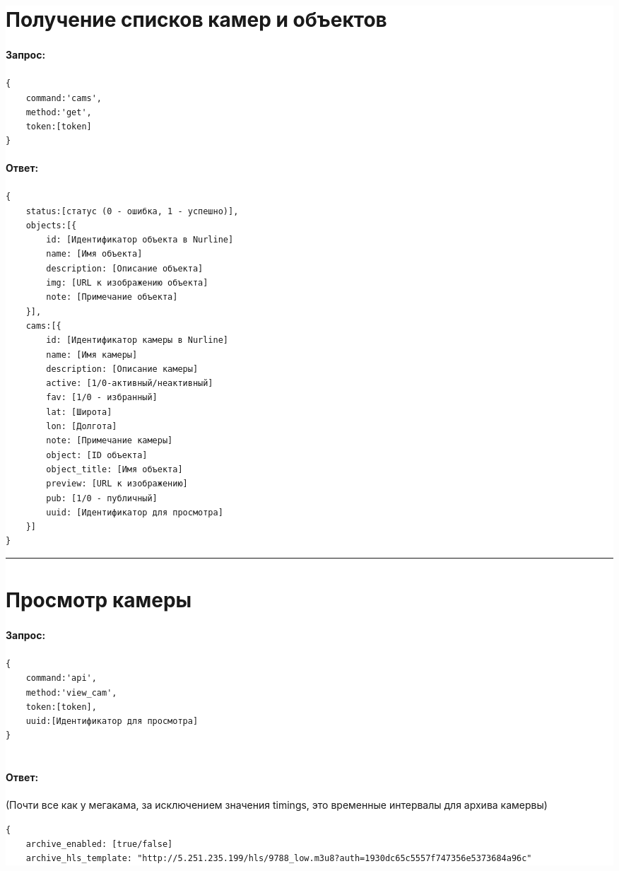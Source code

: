 # Получение списков камер и объектов
#### Запрос:
```
{
	command:'cams',
	method:'get',
	token:[token]
}

```
#### Ответ:
```
{
	status:[статус (0 - ошибка, 1 - успешно)],
	objects:[{
		id: [Идентификатор объекта в Nurline]
		name: [Имя объекта]
		description: [Описание объекта]
		img: [URL к изображению объекта]
		note: [Примечание объекта]
	}],
	cams:[{
		id: [Идентификатор камеры в Nurline]
		name: [Имя камеры]
		description: [Описание камеры]
		active: [1/0-активный/неактивный]
		fav: [1/0 - избранный]
		lat: [Широта]
		lon: [Долгота]
		note: [Примечание камеры]
		object: [ID объекта]
		object_title: [Имя объекта]
		preview: [URL к изображению]
		pub: [1/0 - публичный]
		uuid: [Идентификатор для просмотра]
	}]
}
```

---------
# Просмотр камеры
#### Запрос:
```
{
	command:'api',
	method:'view_cam',
	token:[token],
	uuid:[Идентификатор для просмотра]
}


```
#### Ответ:
 (Почти все как у мегакама, за исключением значения timings, это временные интервалы для архива камервы)
```
{
	archive_enabled: [true/false]
	archive_hls_template: "http://5.251.235.199/hls/9788_low.m3u8?auth=1930dc65c5557f747356e5373684a96c"
```
